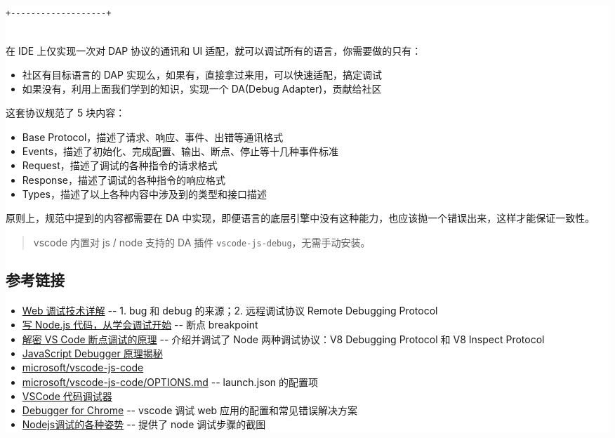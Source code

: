 ```
+-------------------+


```

在 IDE 上仅实现一次对 DAP 协议的通讯和 UI 适配，就可以调试所有的语言，你需要做的只有：
- 社区有目标语言的 DAP 实现么，如果有，直接拿过来用，可以快速适配，搞定调试
- 如果没有，利用上面我们学到的知识，实现一个 DA(Debug Adapter)，贡献给社区
  
这套协议规范了 5 块内容：
- Base Protocol，描述了请求、响应、事件、出错等通讯格式
- Events，描述了初始化、完成配置、输出、断点、停止等十几种事件标准
- Request，描述了调试的各种指令的请求格式
- Response，描述了调试的各种指令的响应格式
- Types，描述了以上各种内容中涉及到的类型和接口描述
  
原则上，规范中提到的内容都需要在 DA 中实现，即便语言的底层引擎中没有这种能力，也应该抛一个错误出来，这样才能保证一致性。

> vscode 内置对 js / node 支持的 DA 插件 `vscode-js-debug`，无需手动安装。


## 参考链接

- [Web 调试技术详解](https://juejin.cn/post/6844903828756627463) -- 1. bug 和 debug 的来源；2. 远程调试协议 Remote Debugging Protocol
- [写 Node.js 代码，从学会调试开始](https://mp.weixin.qq.com/s/0LLtnL-4R2B1loXhv7Qrpw) -- 断点 breakpoint
- [解密 VS Code 断点调试的原理](https://juejin.cn/post/6844904007555612680#heading-1) -- 介绍并调试了 Node 两种调试协议：V8 Debugging Protocol 和 V8 Inspect Protocol
- [JavaScript Debugger 原理揭秘](https://juejin.cn/post/6961790494514872333#heading-11)
- [microsoft/vscode-js-code](https://github.com/microsoft/vscode-js-debug)
- [microsoft/vscode-js-code/OPTIONS.md](https://github.com/microsoft/vscode-js-debug/blob/main/OPTIONS.md) -- launch.json 的配置项
- [VSCode 代码调试器](https://geek-docs.com/vscode/vscode-tutorials/vscode-code-debugger.html)
- [Debugger for Chrome](https://marketplace.visualstudio.com/items?itemName=msjsdiag.debugger-for-chrome#cannot-connect-to-the-target%3a-connect-ECONNREFUSED-127.0.0.1%3a9222) -- vscode 调试 web 应用的配置和常见错误解决方案
- [Nodejs调试的各种姿势](https://segmentfault.com/a/1190000020205396) -- 提供了 node 调试步骤的截图
